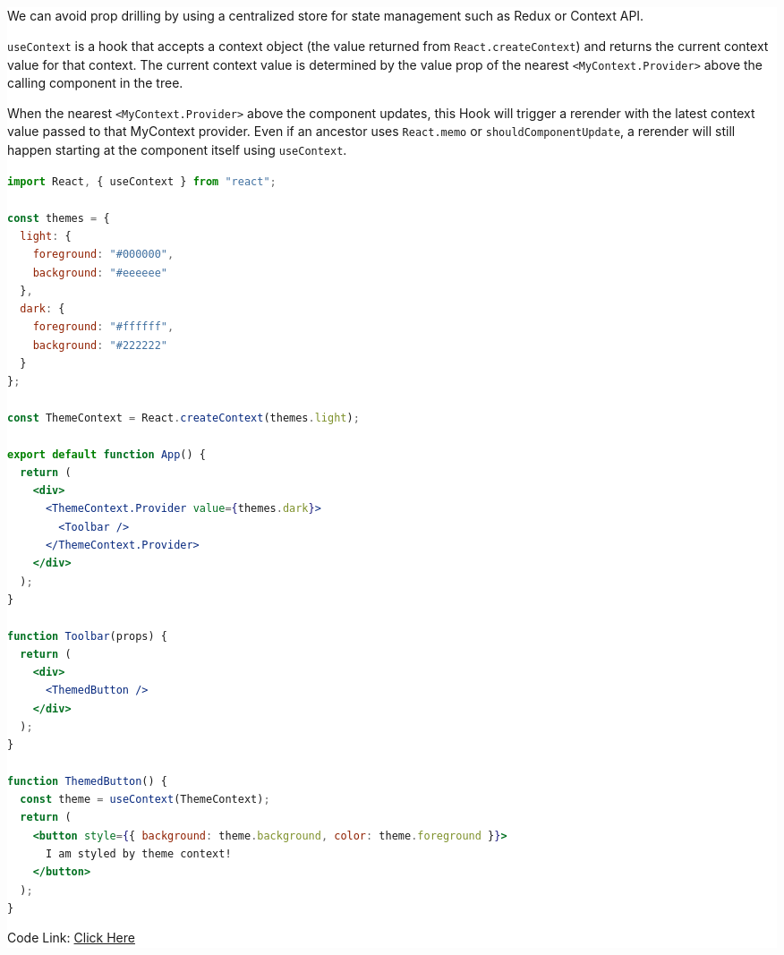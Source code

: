 We can avoid prop drilling by using a centralized store for state management such as Redux or Context API.

`useContext` is a hook that accepts a context object (the value returned from `React.createContext`) and returns the current context value for that context. The current context value is determined by the value prop of the nearest `<MyContext.Provider>` above the calling component in the tree.

When the nearest `<MyContext.Provider>` above the component updates, this Hook will trigger a rerender with the latest context value passed to that MyContext provider. Even if an ancestor uses `React.memo` or `shouldComponentUpdate`, a rerender will still happen starting at the component itself using `useContext`.

```jsx
import React, { useContext } from "react";

const themes = {
  light: {
    foreground: "#000000",
    background: "#eeeeee"
  },
  dark: {
    foreground: "#ffffff",
    background: "#222222"
  }
};

const ThemeContext = React.createContext(themes.light);

export default function App() {
  return (
    <div>
      <ThemeContext.Provider value={themes.dark}>
        <Toolbar />
      </ThemeContext.Provider>
    </div>
  );
}

function Toolbar(props) {
  return (
    <div>
      <ThemedButton />
    </div>
  );
}

function ThemedButton() {
  const theme = useContext(ThemeContext);
  return (
    <button style={{ background: theme.background, color: theme.foreground }}>
      I am styled by theme context!
    </button>
  );
}
```
Code Link: [Click Here](https://stackblitz.com/edit/react-ostxwl?file=src/App.js)

